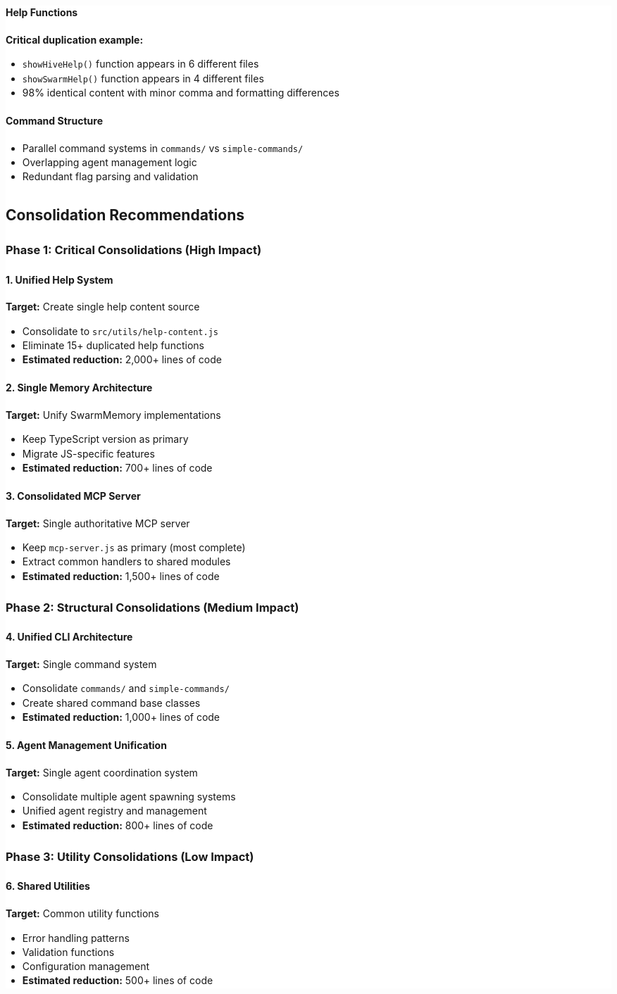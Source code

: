 #### Help Functions
**Critical duplication example:**
- `showHiveHelp()` function appears in 6 different files
- `showSwarmHelp()` function appears in 4 different files
- 98% identical content with minor comma and formatting differences

#### Command Structure
- Parallel command systems in `commands/` vs `simple-commands/`
- Overlapping agent management logic
- Redundant flag parsing and validation

## Consolidation Recommendations

### Phase 1: Critical Consolidations (High Impact)

#### 1. Unified Help System
**Target:** Create single help content source
- Consolidate to `src/utils/help-content.js`
- Eliminate 15+ duplicated help functions
- **Estimated reduction:** 2,000+ lines of code

#### 2. Single Memory Architecture
**Target:** Unify SwarmMemory implementations
- Keep TypeScript version as primary
- Migrate JS-specific features
- **Estimated reduction:** 700+ lines of code

#### 3. Consolidated MCP Server
**Target:** Single authoritative MCP server
- Keep `mcp-server.js` as primary (most complete)
- Extract common handlers to shared modules
- **Estimated reduction:** 1,500+ lines of code

### Phase 2: Structural Consolidations (Medium Impact)

#### 4. Unified CLI Architecture
**Target:** Single command system
- Consolidate `commands/` and `simple-commands/`
- Create shared command base classes
- **Estimated reduction:** 1,000+ lines of code

#### 5. Agent Management Unification
**Target:** Single agent coordination system
- Consolidate multiple agent spawning systems
- Unified agent registry and management
- **Estimated reduction:** 800+ lines of code

### Phase 3: Utility Consolidations (Low Impact)

#### 6. Shared Utilities
**Target:** Common utility functions
- Error handling patterns
- Validation functions
- Configuration management
- **Estimated reduction:** 500+ lines of code
